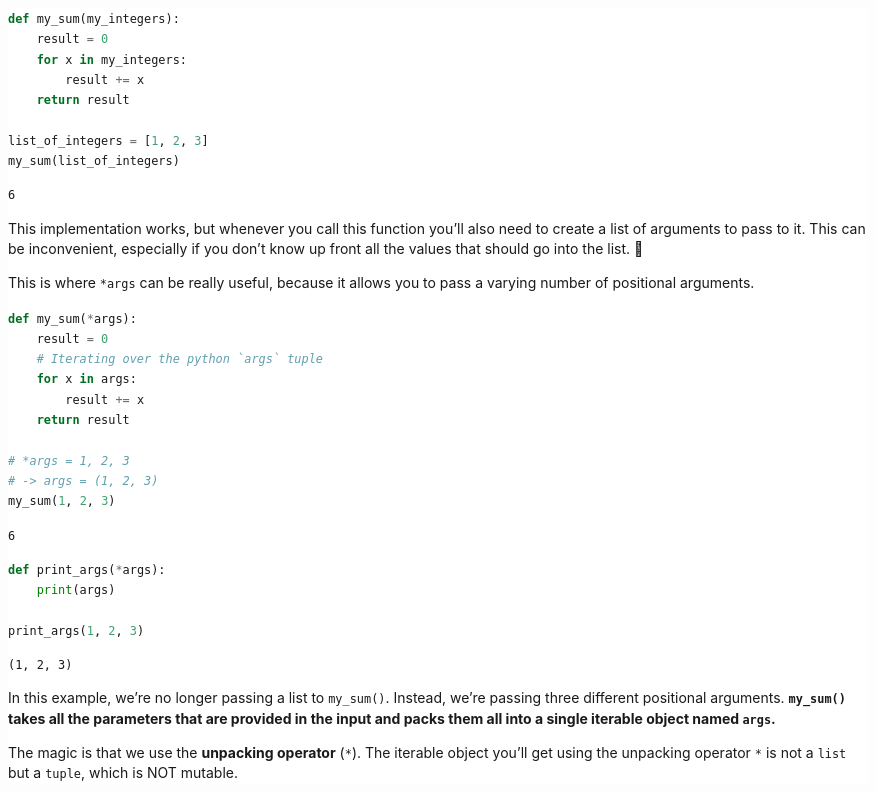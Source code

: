 
```python
def my_sum(my_integers):
    result = 0
    for x in my_integers:
        result += x
    return result

list_of_integers = [1, 2, 3]
my_sum(list_of_integers)
```




    6



This implementation works, but whenever you call this function you’ll also need to create a list of arguments to pass to it. This can be inconvenient, especially if you don’t know up front all the values that should go into the list. 🤪

This is where `*args` can be really useful, because it allows you to pass a varying number of positional arguments.


```python
def my_sum(*args):
    result = 0
    # Iterating over the python `args` tuple
    for x in args:
        result += x
    return result

# *args = 1, 2, 3
# -> args = (1, 2, 3)
my_sum(1, 2, 3)
```




    6




```python
def print_args(*args):
    print(args)
    
print_args(1, 2, 3)
```

    (1, 2, 3)


In this example, we’re no longer passing a list to `my_sum()`. Instead, we’re passing three different positional arguments. **`my_sum()` takes all the parameters that are provided in the input and packs them all into a single iterable object named `args`.**

The magic is that we use the **unpacking operator** (`*`).  The iterable object you’ll get using the unpacking operator `*` is not a `list` but a `tuple`, which is NOT mutable.
